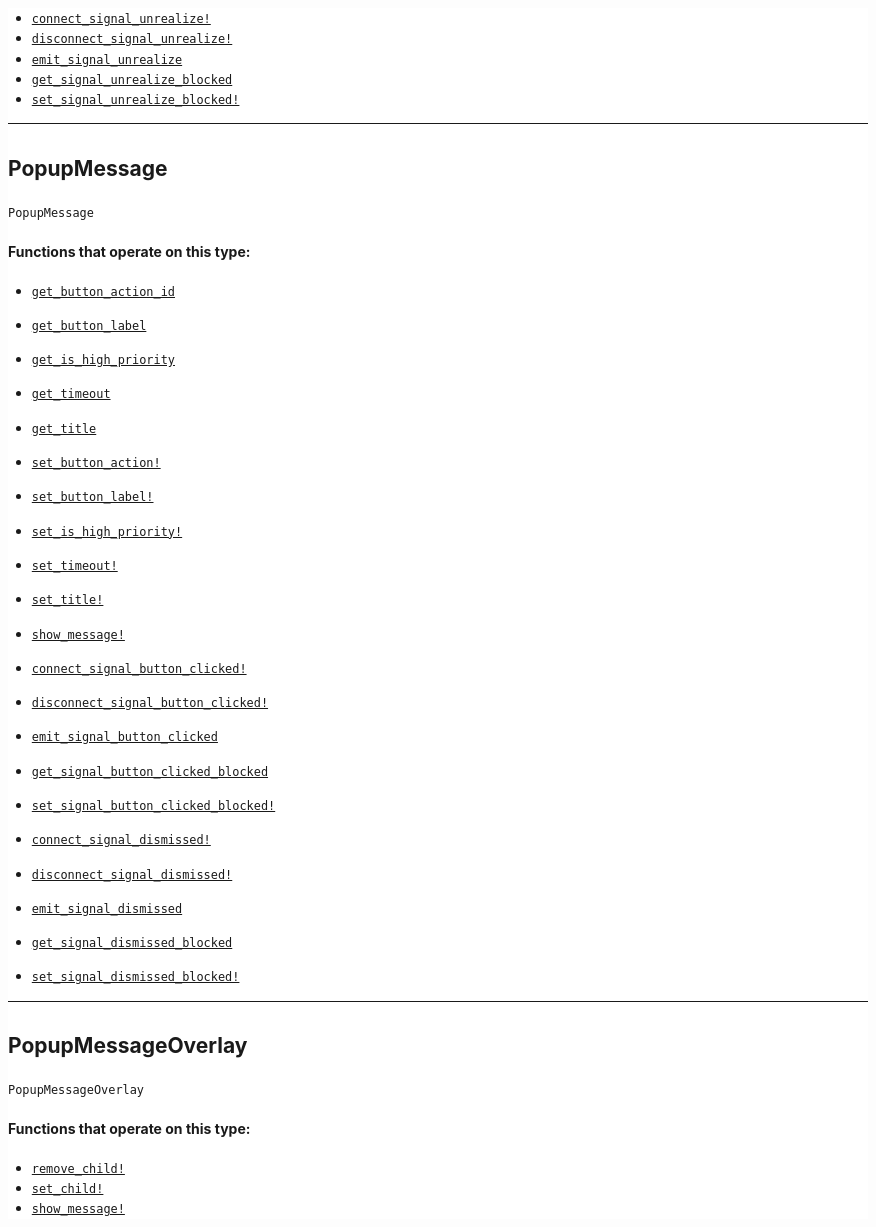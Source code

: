 
+ [`connect_signal_unrealize!`](@ref)
+ [`disconnect_signal_unrealize!`](@ref)
+ [`emit_signal_unrealize`](@ref)
+ [`get_signal_unrealize_blocked`](@ref)
+ [`set_signal_unrealize_blocked!`](@ref)


---
## PopupMessage
```@docs
PopupMessage
```
#### Functions that operate on this type:
+ [`get_button_action_id`](@ref)
+ [`get_button_label`](@ref)
+ [`get_is_high_priority`](@ref)
+ [`get_timeout`](@ref)
+ [`get_title`](@ref)
+ [`set_button_action!`](@ref)
+ [`set_button_label!`](@ref)
+ [`set_is_high_priority!`](@ref)
+ [`set_timeout!`](@ref)
+ [`set_title!`](@ref)
+ [`show_message!`](@ref)


+ [`connect_signal_button_clicked!`](@ref)
+ [`disconnect_signal_button_clicked!`](@ref)
+ [`emit_signal_button_clicked`](@ref)
+ [`get_signal_button_clicked_blocked`](@ref)
+ [`set_signal_button_clicked_blocked!`](@ref)




+ [`connect_signal_dismissed!`](@ref)
+ [`disconnect_signal_dismissed!`](@ref)
+ [`emit_signal_dismissed`](@ref)
+ [`get_signal_dismissed_blocked`](@ref)
+ [`set_signal_dismissed_blocked!`](@ref)


---
## PopupMessageOverlay
```@docs
PopupMessageOverlay
```
#### Functions that operate on this type:
+ [`remove_child!`](@ref)
+ [`set_child!`](@ref)
+ [`show_message!`](@ref)

